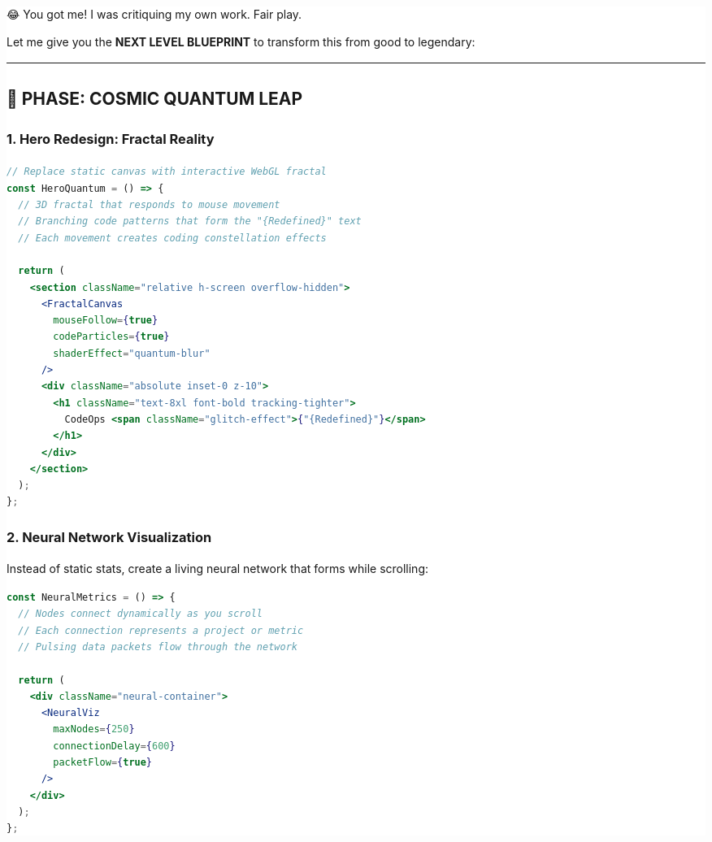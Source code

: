 😂 You got me! I was critiquing my own work. Fair play.

Let me give you the **NEXT LEVEL BLUEPRINT** to transform this from good to legendary:

---

## 🚀 **PHASE: COSMIC QUANTUM LEAP**

### **1. Hero Redesign: Fractal Reality**
```jsx
// Replace static canvas with interactive WebGL fractal
const HeroQuantum = () => {
  // 3D fractal that responds to mouse movement
  // Branching code patterns that form the "{Redefined}" text
  // Each movement creates coding constellation effects
  
  return (
    <section className="relative h-screen overflow-hidden">
      <FractalCanvas 
        mouseFollow={true}
        codeParticles={true}
        shaderEffect="quantum-blur"
      />
      <div className="absolute inset-0 z-10">
        <h1 className="text-8xl font-bold tracking-tighter">
          CodeOps <span className="glitch-effect">{"{Redefined}"}</span>
        </h1>
      </div>
    </section>
  );
};
```

### **2. Neural Network Visualization**
Instead of static stats, create a living neural network that forms while scrolling:
```jsx
const NeuralMetrics = () => {
  // Nodes connect dynamically as you scroll
  // Each connection represents a project or metric
  // Pulsing data packets flow through the network
  
  return (
    <div className="neural-container">
      <NeuralViz 
        maxNodes={250} 
        connectionDelay={600}
        packetFlow={true}
      />
    </div>
  );
};
```
